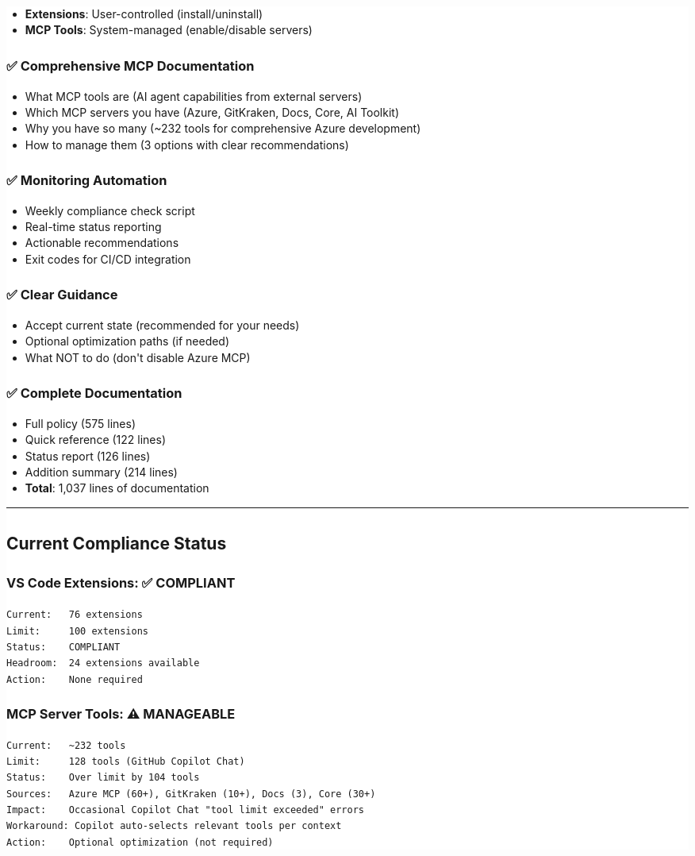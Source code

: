- **Extensions**: User-controlled (install/uninstall)
- **MCP Tools**: System-managed (enable/disable servers)

### ✅ Comprehensive MCP Documentation

- What MCP tools are (AI agent capabilities from external servers)
- Which MCP servers you have (Azure, GitKraken, Docs, Core, AI Toolkit)
- Why you have so many (~232 tools for comprehensive Azure development)
- How to manage them (3 options with clear recommendations)

### ✅ Monitoring Automation

- Weekly compliance check script
- Real-time status reporting
- Actionable recommendations
- Exit codes for CI/CD integration

### ✅ Clear Guidance

- Accept current state (recommended for your needs)
- Optional optimization paths (if needed)
- What NOT to do (don't disable Azure MCP)

### ✅ Complete Documentation

- Full policy (575 lines)
- Quick reference (122 lines)
- Status report (126 lines)
- Addition summary (214 lines)
- **Total**: 1,037 lines of documentation

---

## Current Compliance Status

### VS Code Extensions: ✅ COMPLIANT

```
Current:   76 extensions
Limit:     100 extensions
Status:    COMPLIANT
Headroom:  24 extensions available
Action:    None required
```

### MCP Server Tools: ⚠️ MANAGEABLE

```
Current:   ~232 tools
Limit:     128 tools (GitHub Copilot Chat)
Status:    Over limit by 104 tools
Sources:   Azure MCP (60+), GitKraken (10+), Docs (3), Core (30+)
Impact:    Occasional Copilot Chat "tool limit exceeded" errors
Workaround: Copilot auto-selects relevant tools per context
Action:    Optional optimization (not required)
```
